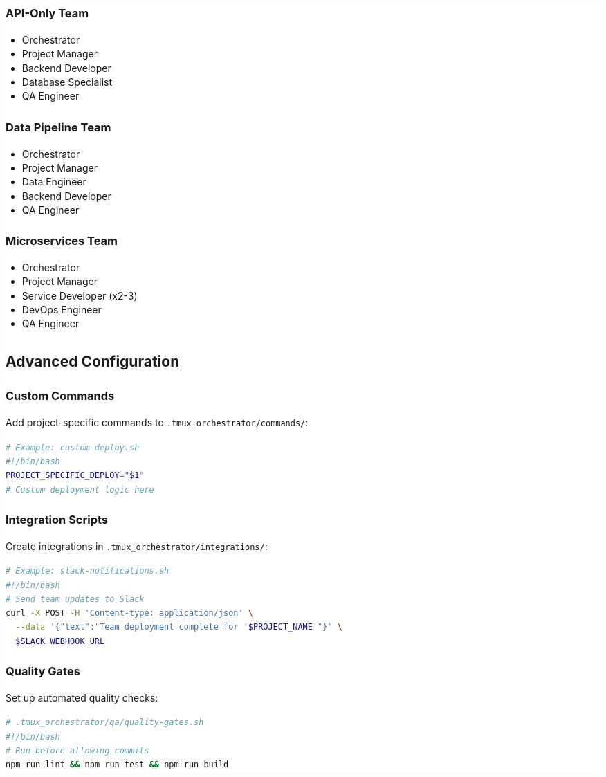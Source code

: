 ### API-Only Team
- Orchestrator
- Project Manager
- Backend Developer
- Database Specialist
- QA Engineer

### Data Pipeline Team
- Orchestrator
- Project Manager
- Data Engineer
- Backend Developer
- QA Engineer

### Microservices Team
- Orchestrator
- Project Manager
- Service Developer (x2-3)
- DevOps Engineer
- QA Engineer

## Advanced Configuration

### Custom Commands

Add project-specific commands to `.tmux_orchestrator/commands/`:

```bash
# Example: custom-deploy.sh
#!/bin/bash
PROJECT_SPECIFIC_DEPLOY="$1"
# Custom deployment logic here
```

### Integration Scripts

Create integrations in `.tmux_orchestrator/integrations/`:

```bash
# Example: slack-notifications.sh
#!/bin/bash
# Send team updates to Slack
curl -X POST -H 'Content-type: application/json' \
  --data '{"text":"Team deployment complete for '$PROJECT_NAME'"}' \
  $SLACK_WEBHOOK_URL
```

### Quality Gates

Set up automated quality checks:

```bash
# .tmux_orchestrator/qa/quality-gates.sh
#!/bin/bash
# Run before allowing commits
npm run lint && npm run test && npm run build
```
